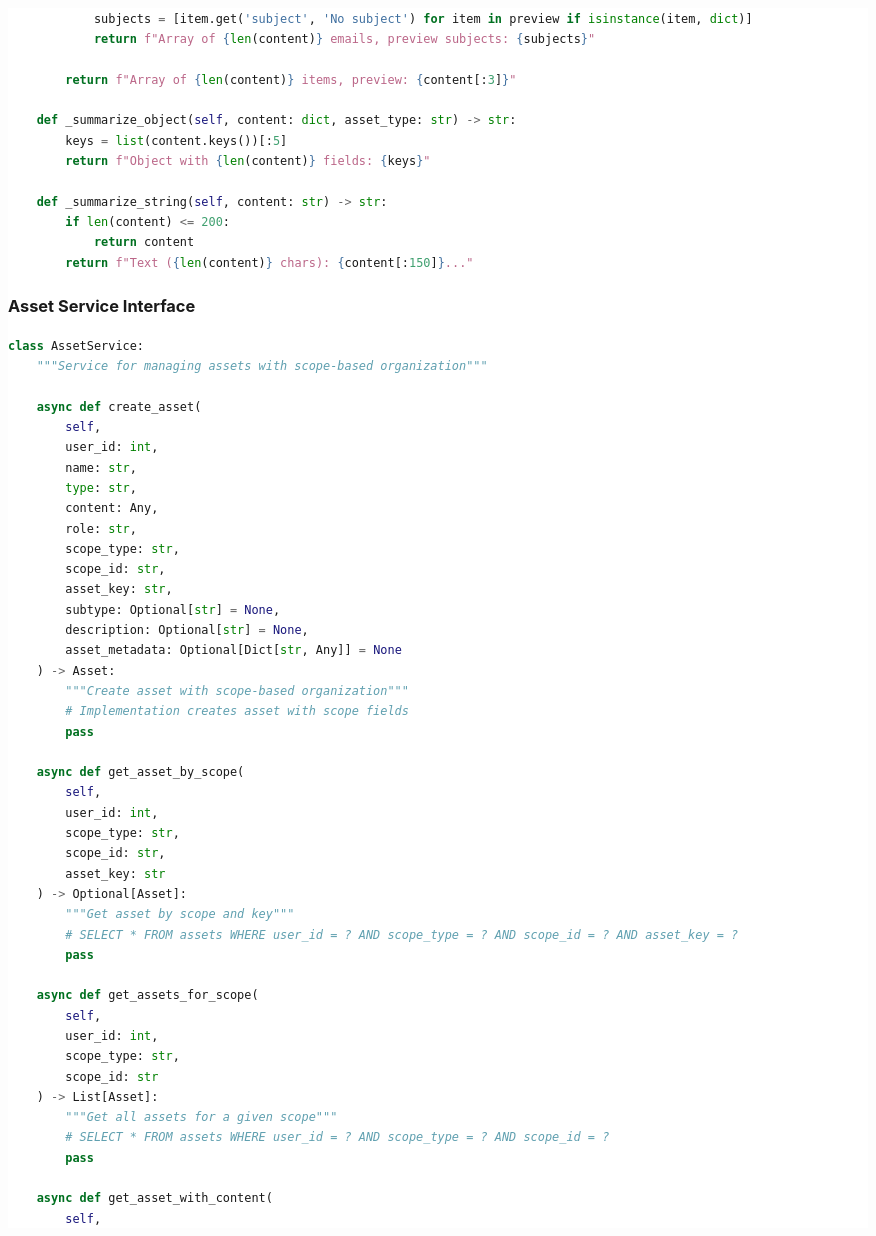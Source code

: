 ```python
            subjects = [item.get('subject', 'No subject') for item in preview if isinstance(item, dict)]
            return f"Array of {len(content)} emails, preview subjects: {subjects}"
        
        return f"Array of {len(content)} items, preview: {content[:3]}"
    
    def _summarize_object(self, content: dict, asset_type: str) -> str:
        keys = list(content.keys())[:5]
        return f"Object with {len(content)} fields: {keys}"
    
    def _summarize_string(self, content: str) -> str:
        if len(content) <= 200:
            return content
        return f"Text ({len(content)} chars): {content[:150]}..."
```

### Asset Service Interface
```python
class AssetService:
    """Service for managing assets with scope-based organization"""
    
    async def create_asset(
        self,
        user_id: int,
        name: str,
        type: str,
        content: Any,
        role: str,
        scope_type: str,
        scope_id: str,
        asset_key: str,
        subtype: Optional[str] = None,
        description: Optional[str] = None,
        asset_metadata: Optional[Dict[str, Any]] = None
    ) -> Asset:
        """Create asset with scope-based organization"""
        # Implementation creates asset with scope fields
        pass
    
    async def get_asset_by_scope(
        self,
        user_id: int,
        scope_type: str,
        scope_id: str,
        asset_key: str
    ) -> Optional[Asset]:
        """Get asset by scope and key"""
        # SELECT * FROM assets WHERE user_id = ? AND scope_type = ? AND scope_id = ? AND asset_key = ?
        pass
    
    async def get_assets_for_scope(
        self,
        user_id: int,
        scope_type: str,
        scope_id: str
    ) -> List[Asset]:
        """Get all assets for a given scope"""
        # SELECT * FROM assets WHERE user_id = ? AND scope_type = ? AND scope_id = ?
        pass
    
    async def get_asset_with_content(
        self,
```